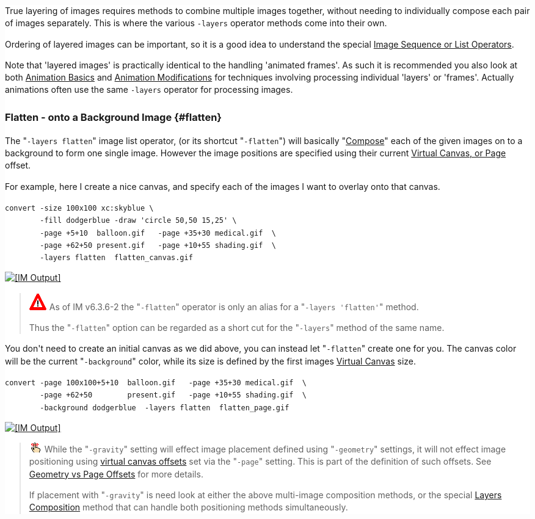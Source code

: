 True layering of images requires methods to combine multiple images together, without needing to individually compose each pair of images separately.
This is where the various `-layers` operator methods come into their own.

Ordering of layered images can be important, so it is a good idea to understand the special [Image Sequence or List Operators](../basics/#image_seq).

Note that 'layered images' is practically identical to the handling 'animated frames'.
As such it is recommended you also look at both [Animation Basics](../anim_basics/) and [Animation Modifications](../anim_mods/) for techniques involving processing individual 'layers' or 'frames'.
Actually animations often use the same `-layers` operator for processing images.

### Flatten - onto a Background Image {#flatten}

The "`-layers flatten`" image list operator, (or its shortcut "`-flatten`") will basically "[Compose](../compose/)" each of the given images on to a background to form one single image.
However the image positions are specified using their current [Virtual Canvas, or Page](../basics/#page) offset.

For example, here I create a nice canvas, and specify each of the images I want to overlay onto that canvas.

~~~
convert -size 100x100 xc:skyblue \
        -fill dodgerblue -draw 'circle 50,50 15,25' \
        -page +5+10  balloon.gif   -page +35+30 medical.gif  \
        -page +62+50 present.gif   -page +10+55 shading.gif  \
        -layers flatten  flatten_canvas.gif
~~~

[![\[IM Output\]](flatten_canvas.gif)](flatten_canvas.gif)
  
> ![](../img_www/warning.gif)![](../img_www/space.gif)
> As of IM v6.3.6-2 the "`-flatten`" operator is only an alias for a "`-layers 'flatten'`" method.
>
> Thus the "`-flatten`" option can be regarded as a short cut for the "`-layers`" method of the same name.

You don't need to create an initial canvas as we did above, you can instead let "`-flatten`" create one for you.
The canvas color will be the current "`-background`" color, while its size is defined by the first images [Virtual Canvas](../basics/#page) size.

~~~
convert -page 100x100+5+10  balloon.gif   -page +35+30 medical.gif  \
        -page +62+50        present.gif   -page +10+55 shading.gif  \
        -background dodgerblue  -layers flatten  flatten_page.gif
~~~

[![\[IM Output\]](flatten_page.gif)](flatten_page.gif)
  
> ![](../img_www/reminder.gif)![](../img_www/space.gif)
> While the "`-gravity`" setting will effect image placement defined using "`-geometry`" settings, it will not effect image positioning using [virtual canvas offsets](../basics/#page) set via the "`-page`" setting.
> This is part of the definition of such offsets.
> See [Geometry vs Page Offsets](../compose/#geometry) for more details.
>
> If placement with "`-gravity`" is need look at either the above multi-image composition methods, or the special [Layers Composition](../anim_mods/#composite) method that can handle both positioning methods simultaneously.
